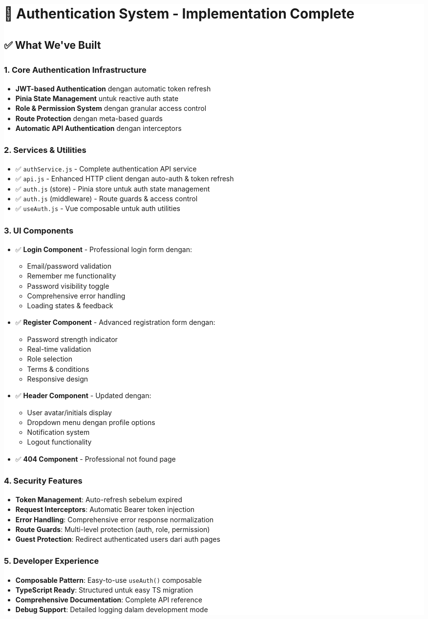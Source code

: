 # 🔐 Authentication System - Implementation Complete

## ✅ What We've Built

### 1. **Core Authentication Infrastructure**
- **JWT-based Authentication** dengan automatic token refresh
- **Pinia State Management** untuk reactive auth state
- **Role & Permission System** dengan granular access control
- **Route Protection** dengan meta-based guards
- **Automatic API Authentication** dengan interceptors

### 2. **Services & Utilities**
- ✅ `authService.js` - Complete authentication API service
- ✅ `api.js` - Enhanced HTTP client dengan auto-auth & token refresh
- ✅ `auth.js` (store) - Pinia store untuk auth state management
- ✅ `auth.js` (middleware) - Route guards & access control
- ✅ `useAuth.js` - Vue composable untuk auth utilities

### 3. **UI Components**
- ✅ **Login Component** - Professional login form dengan:
  - Email/password validation
  - Remember me functionality
  - Password visibility toggle
  - Comprehensive error handling
  - Loading states & feedback

- ✅ **Register Component** - Advanced registration form dengan:
  - Password strength indicator
  - Real-time validation
  - Role selection
  - Terms & conditions
  - Responsive design

- ✅ **Header Component** - Updated dengan:
  - User avatar/initials display
  - Dropdown menu dengan profile options
  - Notification system
  - Logout functionality

- ✅ **404 Component** - Professional not found page

### 4. **Security Features**
- **Token Management**: Auto-refresh sebelum expired
- **Request Interceptors**: Automatic Bearer token injection
- **Error Handling**: Comprehensive error response normalization
- **Route Guards**: Multi-level protection (auth, role, permission)
- **Guest Protection**: Redirect authenticated users dari auth pages

### 5. **Developer Experience**
- **Composable Pattern**: Easy-to-use `useAuth()` composable
- **TypeScript Ready**: Structured untuk easy TS migration
- **Comprehensive Documentation**: Complete API reference
- **Debug Support**: Detailed logging dalam development mode
